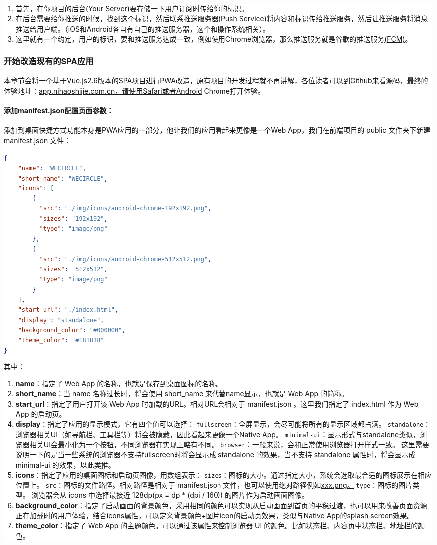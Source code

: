 1. 首先，在你项目的后台(Your Server)要存储一下用户订阅时传给你的标识。
2. 在后台需要给你推送的时候，找到这个标识，然后联系推送服务器(Push Service)将内容和标识传给推送服务，然后让推送服务将消息推送给用户端。（iOS和Android各自有自己的推送服务器，这个和操作系统相关）。
3. 这里就有一个约定，用户的标识，要和推送服务达成一致，例如使用Chrome浏览器，那么推送服务就是谷歌的推送服务[(FCM)](https://firebase.google.cn/docs/cloud-messaging/concept-options?hl=zh-cn)。

### 开始改造现有的SPA应用

本章节会将一个基于Vue.js2.6版本的SPA项目进行PWA改造，原有项目的开发过程就不再讲解，各位读者可以到[Github](https://github.com/lvming6816077/wecircleCode/tree/master/app)来看源码，最终的体验地址：[app.nihaoshijie.com.cn，请使用Safari或者Android](https://app.nihaoshijie.com.cn，请使用Safari或者Android) Chrome打开体验。

#### 添加manifest.json配置页面参数：

添加到桌面快捷方式功能本身是PWA应用的一部分，他让我们的应用看起来更像是一个Web App，我们在前端项目的 public 文件夹下新建 manifest.json 文件：

```json
{
    "name": "WECIRCLE",
    "short_name": "WECIRCLE",
    "icons": [
        {
          "src": "./img/icons/android-chrome-192x192.png",
          "sizes": "192x192",
          "type": "image/png"
        },
        {
          "src": "./img/icons/android-chrome-512x512.png",
          "sizes": "512x512",
          "type": "image/png"
        }
    ],
    "start_url": "./index.html",
    "display": "standalone",
    "background_color": "#000000",
    "theme_color": "#181818"
}

```

其中：

1. **name**：指定了 Web App 的名称，也就是保存到桌面图标的名称。
2. **short_name**：当 name 名称过长时，将会使用 short_name 来代替name显示，也就是 Web App 的简称。
3. **start_url**：指定了用户打开该 Web App 时加载的URL。相对URL会相对于 manifest.json 。这里我们指定了 index.html 作为 Web App 的启动页。
4. **display**：指定了应用的显示模式，它有四个值可以选择： `fullscreen`：全屏显示，会尽可能将所有的显示区域都占满。 `standalone`：浏览器相关UI（如导航栏、工具栏等）将会被隐藏，因此看起来更像一个Native App。 `minimal-ui`：显示形式与standalone类似，浏览器相关UI会最小化为一个按钮，不同浏览器在实现上略有不同。 `browser`：一般来说，会和正常使用浏览器打开样式一致。 这里需要说明一下的是当一些系统的浏览器不支持fullscreen时将会显示成 standalone 的效果，当不支持 standalone 属性时，将会显示成 minimal-ui 的效果，以此类推。
5. **icons**：指定了应用的桌面图标和启动页图像，用数组表示： `sizes`：图标的大小。通过指定大小，系统会选取最合适的图标展示在相应位置上。 `src`：图标的文件路径。相对路径是相对于 manifest.json 文件，也可以使用绝对路径例如[xxx.png。](http://xxx.png。) `type`：图标的图片类型。 浏览器会从 icons 中选择最接近 128dp(px = dp * (dpi / 160)) 的图片作为启动画面图像。
6. **background_color**：指定了启动画面的背景颜色，采用相同的颜色可以实现从启动画面到首页的平稳过渡，也可以用来改善页面资源正在加载时的用户体验，结合icons属性，可以定义背景颜色+图片icon的启动页效果，类似与Native App的splash screen效果。
7. **theme_color**：指定了 Web App 的主题颜色。可以通过该属性来控制浏览器 UI 的颜色。比如状态栏、内容页中状态栏、地址栏的颜色。
